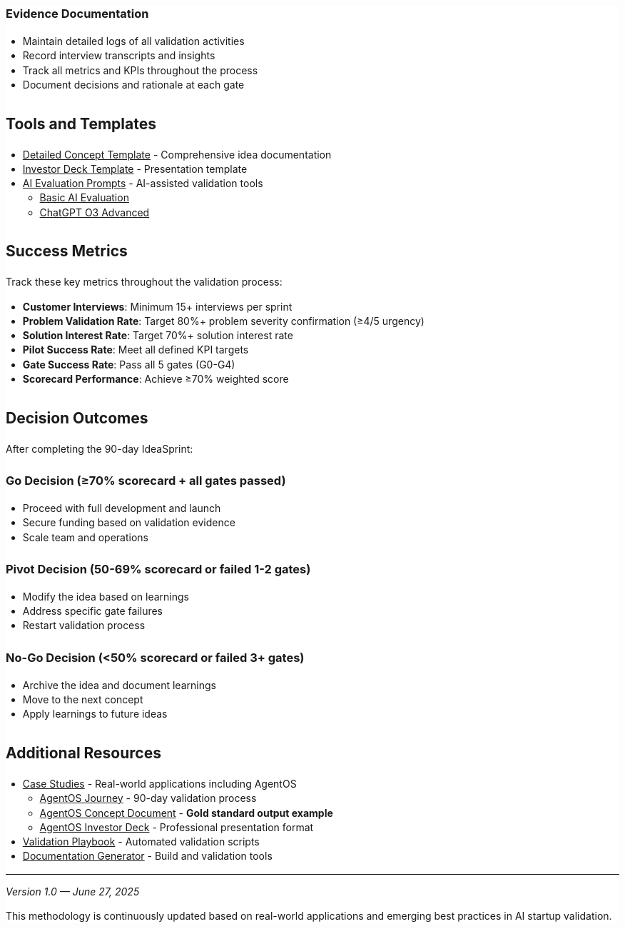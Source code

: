 ### Evidence Documentation
- Maintain detailed logs of all validation activities
- Record interview transcripts and insights
- Track all metrics and KPIs throughout the process
- Document decisions and rationale at each gate

## Tools and Templates

- [Detailed Concept Template](templates/detailed_concept_template.md) - Comprehensive idea documentation
- [Investor Deck Template](templates/investor_deck_template.pptx) - Presentation template
- [AI Evaluation Prompts](../prompts/) - AI-assisted validation tools
  - [Basic AI Evaluation](../prompts/idea_evaluation_prompt.md)
  - [ChatGPT O3 Advanced](../prompts/chatgpt_o3_evaluation_prompt.md)

## Success Metrics

Track these key metrics throughout the validation process:

- **Customer Interviews**: Minimum 15+ interviews per sprint
- **Problem Validation Rate**: Target 80%+ problem severity confirmation (≥4/5 urgency)
- **Solution Interest Rate**: Target 70%+ solution interest rate
- **Pilot Success Rate**: Meet all defined KPI targets
- **Gate Success Rate**: Pass all 5 gates (G0-G4)
- **Scorecard Performance**: Achieve ≥70% weighted score

## Decision Outcomes

After completing the 90-day IdeaSprint:

### Go Decision (≥70% scorecard + all gates passed)
- Proceed with full development and launch
- Secure funding based on validation evidence
- Scale team and operations

### Pivot Decision (50-69% scorecard or failed 1-2 gates)
- Modify the idea based on learnings
- Address specific gate failures
- Restart validation process

### No-Go Decision (<50% scorecard or failed 3+ gates)
- Archive the idea and document learnings
- Move to the next concept
- Apply learnings to future ideas

## Additional Resources

- [Case Studies](examples/) - Real-world applications including AgentOS
  - [AgentOS Journey](examples/agentos_case.md) - 90-day validation process
  - [AgentOS Concept Document](examples/agentos_concept_document.md) - **Gold standard output example**
  - [AgentOS Investor Deck](examples/agentos_investor_deck.md) - Professional presentation format
- [Validation Playbook](../playbooks/run_validation.sh) - Automated validation scripts
- [Documentation Generator](../scripts/generate_docs.sh) - Build and validation tools

---

*Version 1.0 — June 27, 2025*

This methodology is continuously updated based on real-world applications and emerging best practices in AI startup validation.